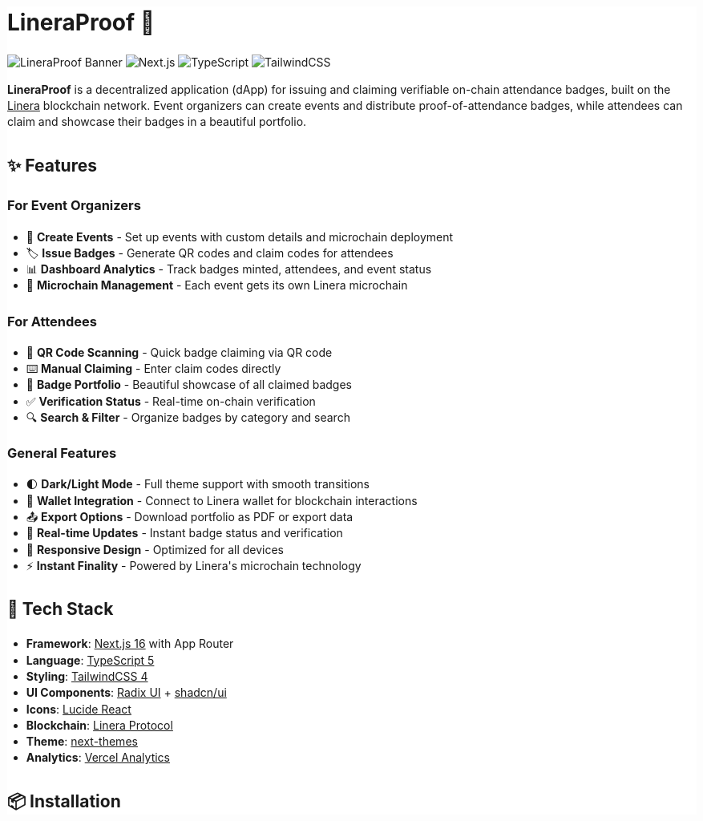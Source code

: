 # LineraProof 🪪

![LineraProof Banner](https://img.shields.io/badge/Linera-Proof-blueviolet?style=for-the-badge)
![Next.js](https://img.shields.io/badge/Next.js-16.0-black?style=for-the-badge&logo=next.js)
![TypeScript](https://img.shields.io/badge/TypeScript-5.0-blue?style=for-the-badge&logo=typescript)
![TailwindCSS](https://img.shields.io/badge/TailwindCSS-4.1-06B6D4?style=for-the-badge&logo=tailwindcss)

**LineraProof** is a decentralized application (dApp) for issuing and claiming verifiable on-chain attendance badges, built on the [Linera](https://linera.io) blockchain network. Event organizers can create events and distribute proof-of-attendance badges, while attendees can claim and showcase their badges in a beautiful portfolio.

## ✨ Features

### For Event Organizers
- 🎪 **Create Events** - Set up events with custom details and microchain deployment
- 🏷️ **Issue Badges** - Generate QR codes and claim codes for attendees
- 📊 **Dashboard Analytics** - Track badges minted, attendees, and event status
- 🔗 **Microchain Management** - Each event gets its own Linera microchain

### For Attendees
- 📱 **QR Code Scanning** - Quick badge claiming via QR code
- ⌨️ **Manual Claiming** - Enter claim codes directly
- 🎨 **Badge Portfolio** - Beautiful showcase of all claimed badges
- ✅ **Verification Status** - Real-time on-chain verification
- 🔍 **Search & Filter** - Organize badges by category and search

### General Features
- 🌓 **Dark/Light Mode** - Full theme support with smooth transitions
- 💼 **Wallet Integration** - Connect to Linera wallet for blockchain interactions
- 📤 **Export Options** - Download portfolio as PDF or export data
- 🔄 **Real-time Updates** - Instant badge status and verification
- 📱 **Responsive Design** - Optimized for all devices
- ⚡ **Instant Finality** - Powered by Linera's microchain technology

## 🚀 Tech Stack

- **Framework**: [Next.js 16](https://nextjs.org/) with App Router
- **Language**: [TypeScript 5](https://www.typescriptlang.org/)
- **Styling**: [TailwindCSS 4](https://tailwindcss.com/)
- **UI Components**: [Radix UI](https://www.radix-ui.com/) + [shadcn/ui](https://ui.shadcn.com/)
- **Icons**: [Lucide React](https://lucide.dev/)
- **Blockchain**: [Linera Protocol](https://linera.io)
- **Theme**: [next-themes](https://github.com/pacocoursey/next-themes)
- **Analytics**: [Vercel Analytics](https://vercel.com/analytics)

## 📦 Installation
